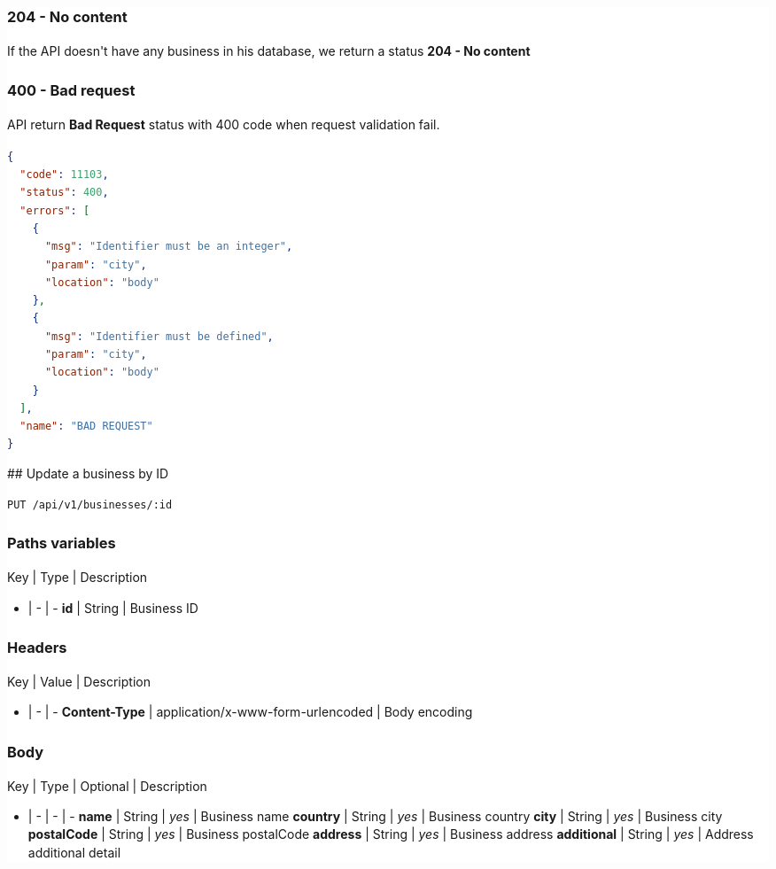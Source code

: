### 204 - No content

If the API doesn't have any business in his database, we return a status **204 - No content**

### 400 - Bad request

API return **Bad Request** status with 400 code when request validation fail.

``` json
{
  "code": 11103,
  "status": 400,
  "errors": [
    {
      "msg": "Identifier must be an integer",
      "param": "city",
      "location": "body"
    },
    {
      "msg": "Identifier must be defined",
      "param": "city",
      "location": "body"
    }
  ],
  "name": "BAD REQUEST"
}
```

## Update a business by ID

``` sh
PUT /api/v1/businesses/:id
```

### Paths variables

Key | Type | Description
- | - | -
**id** | String | Business ID

### Headers

Key | Value | Description
- | - | -
**Content-Type** | application/x-www-form-urlencoded | Body encoding

### Body

Key | Type | Optional | Description
- | - | - | -
**name** | String | *yes* | Business name
**country** | String | *yes* | Business country
**city** | String | *yes* | Business city
**postalCode** | String | *yes* | Business postalCode
**address** | String | *yes* | Business address
**additional** | String | *yes* | Address additional detail
